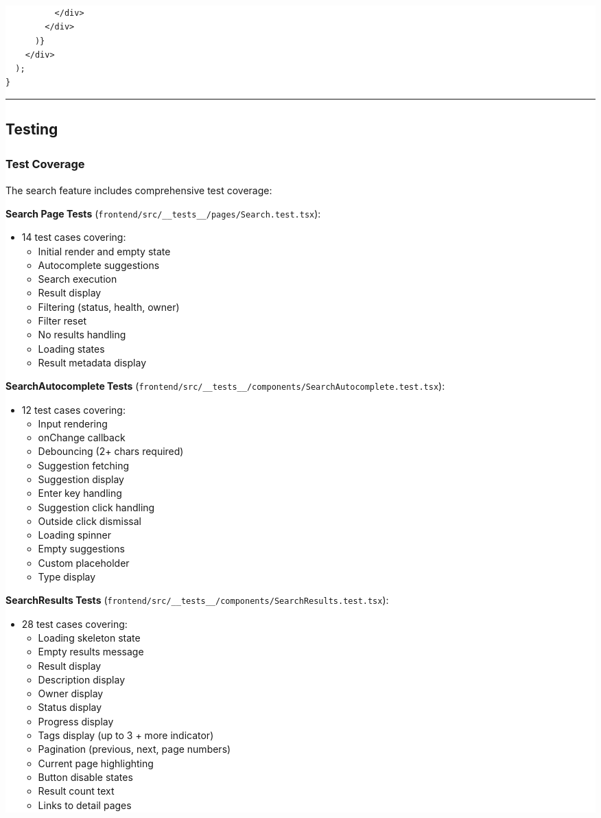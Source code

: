```tsx
          </div>
        </div>
      )}
    </div>
  );
}
```

---

## Testing

### Test Coverage

The search feature includes comprehensive test coverage:

**Search Page Tests** (`frontend/src/__tests__/pages/Search.test.tsx`):
- 14 test cases covering:
  - Initial render and empty state
  - Autocomplete suggestions
  - Search execution
  - Result display
  - Filtering (status, health, owner)
  - Filter reset
  - No results handling
  - Loading states
  - Result metadata display

**SearchAutocomplete Tests** (`frontend/src/__tests__/components/SearchAutocomplete.test.tsx`):
- 12 test cases covering:
  - Input rendering
  - onChange callback
  - Debouncing (2+ chars required)
  - Suggestion fetching
  - Suggestion display
  - Enter key handling
  - Suggestion click handling
  - Outside click dismissal
  - Loading spinner
  - Empty suggestions
  - Custom placeholder
  - Type display

**SearchResults Tests** (`frontend/src/__tests__/components/SearchResults.test.tsx`):
- 28 test cases covering:
  - Loading skeleton state
  - Empty results message
  - Result display
  - Description display
  - Owner display
  - Status display
  - Progress display
  - Tags display (up to 3 + more indicator)
  - Pagination (previous, next, page numbers)
  - Current page highlighting
  - Button disable states
  - Result count text
  - Links to detail pages
